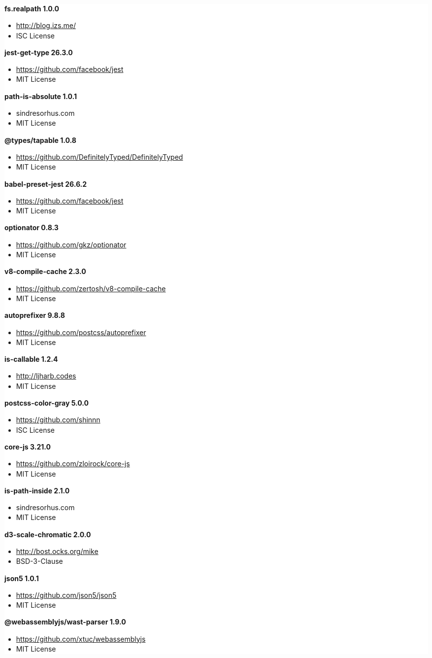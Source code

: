 __fs.realpath 1.0.0__
 * http://blog.izs.me/
 * ISC License

__jest-get-type 26.3.0__
 * https://github.com/facebook/jest
 * MIT License

__path-is-absolute 1.0.1__
 * sindresorhus.com
 * MIT License

__@types/tapable 1.0.8__
 * https://github.com/DefinitelyTyped/DefinitelyTyped
 * MIT License

__babel-preset-jest 26.6.2__
 * https://github.com/facebook/jest
 * MIT License

__optionator 0.8.3__
 * https://github.com/gkz/optionator
 * MIT License

__v8-compile-cache 2.3.0__
 * https://github.com/zertosh/v8-compile-cache
 * MIT License

__autoprefixer 9.8.8__
 * https://github.com/postcss/autoprefixer
 * MIT License

__is-callable 1.2.4__
 * http://ljharb.codes
 * MIT License

__postcss-color-gray 5.0.0__
 * https://github.com/shinnn
 * ISC License

__core-js 3.21.0__
 * https://github.com/zloirock/core-js
 * MIT License

__is-path-inside 2.1.0__
 * sindresorhus.com
 * MIT License

__d3-scale-chromatic 2.0.0__
 * http://bost.ocks.org/mike
 * BSD-3-Clause

__json5 1.0.1__
 * https://github.com/json5/json5
 * MIT License

__@webassemblyjs/wast-parser 1.9.0__
 * https://github.com/xtuc/webassemblyjs
 * MIT License
